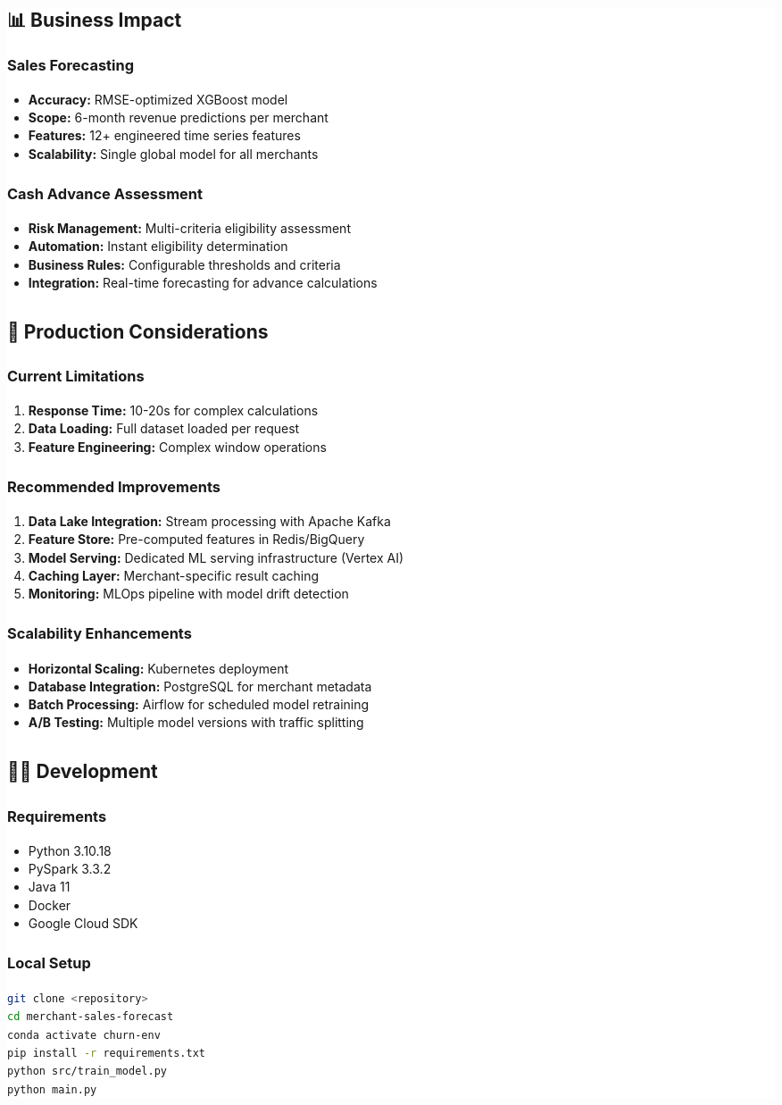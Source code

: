 ## 📊 Business Impact

### Sales Forecasting
- **Accuracy:** RMSE-optimized XGBoost model
- **Scope:** 6-month revenue predictions per merchant
- **Features:** 12+ engineered time series features
- **Scalability:** Single global model for all merchants

### Cash Advance Assessment
- **Risk Management:** Multi-criteria eligibility assessment
- **Automation:** Instant eligibility determination
- **Business Rules:** Configurable thresholds and criteria
- **Integration:** Real-time forecasting for advance calculations

## 🔮 Production Considerations

### Current Limitations
1. **Response Time:** 10-20s for complex calculations
2. **Data Loading:** Full dataset loaded per request
3. **Feature Engineering:** Complex window operations

### Recommended Improvements
1. **Data Lake Integration:** Stream processing with Apache Kafka
2. **Feature Store:** Pre-computed features in Redis/BigQuery
3. **Model Serving:** Dedicated ML serving infrastructure (Vertex AI)
4. **Caching Layer:** Merchant-specific result caching
5. **Monitoring:** MLOps pipeline with model drift detection

### Scalability Enhancements
- **Horizontal Scaling:** Kubernetes deployment
- **Database Integration:** PostgreSQL for merchant metadata
- **Batch Processing:** Airflow for scheduled model retraining
- **A/B Testing:** Multiple model versions with traffic splitting

## 👨‍💻 Development

### Requirements
- Python 3.10.18 
- PySpark 3.3.2
- Java 11 
- Docker 
- Google Cloud SDK 

### Local Setup
```bash
git clone <repository>
cd merchant-sales-forecast
conda activate churn-env
pip install -r requirements.txt
python src/train_model.py
python main.py
```
